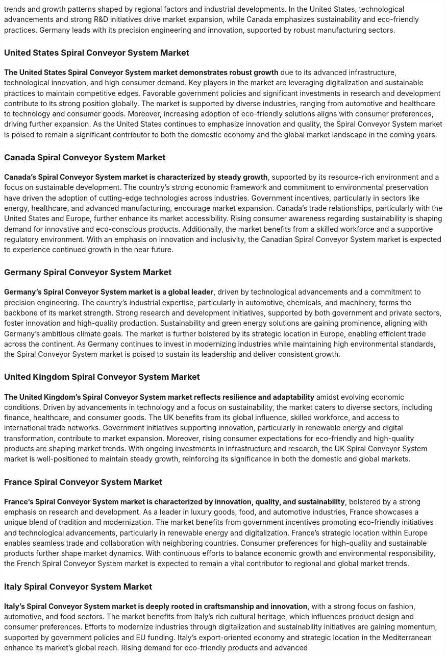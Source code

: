 trends and growth patterns shaped by regional factors and industrial developments. In the United States, technological advancements and strong R&amp;D initiatives drive market expansion, while Canada emphasizes sustainability and eco-friendly practices. Germany leads with its precision engineering and innovation, supported by robust manufacturing sectors.</span></em></p></blockquote><h3><strong>United States Spiral Conveyor System Market</strong></h3><p><strong>The United States Spiral Conveyor System market demonstrates robust growth</strong> due to its advanced infrastructure, technological innovation, and high consumer demand. Key players in the market are leveraging digitalization and sustainable practices to maintain competitive edges. Favorable government policies and significant investments in research and development contribute to its strong position globally. The market is supported by diverse industries, ranging from automotive and healthcare to technology and consumer goods. Moreover, increasing adoption of eco-friendly solutions aligns with consumer preferences, driving further expansion. As the United States continues to emphasize innovation and quality, the Spiral Conveyor System market is poised to remain a significant contributor to both the domestic economy and the global market landscape in the coming years.</p><h3><strong>Canada Spiral Conveyor System Market</strong></h3><p><strong>Canada&rsquo;s Spiral Conveyor System market is characterized by steady growth</strong>, supported by its resource-rich environment and a focus on sustainable development. The country&rsquo;s strong economic framework and commitment to environmental preservation have driven the adoption of cutting-edge technologies across industries. Government incentives, particularly in sectors like energy, healthcare, and advanced manufacturing, encourage market expansion. Canada&rsquo;s trade relationships, particularly with the United States and Europe, further enhance its market accessibility. Rising consumer awareness regarding sustainability is shaping demand for innovative and eco-conscious products. Additionally, the market benefits from a skilled workforce and a supportive regulatory environment. With an emphasis on innovation and inclusivity, the Canadian Spiral Conveyor System market is expected to experience continued growth in the near future.</p><h3><strong>Germany Spiral Conveyor System Market</strong></h3><p><strong>Germany&rsquo;s Spiral Conveyor System market is a global leader</strong>, driven by technological advancements and a commitment to precision engineering. The country&rsquo;s industrial expertise, particularly in automotive, chemicals, and machinery, forms the backbone of its market strength. Strong research and development initiatives, supported by both government and private sectors, foster innovation and high-quality production. Sustainability and green energy solutions are gaining prominence, aligning with Germany&rsquo;s ambitious climate goals. The market is further bolstered by its strategic location in Europe, enabling efficient trade across the continent. As Germany continues to invest in modernizing industries while maintaining high environmental standards, the Spiral Conveyor System market is poised to sustain its leadership and deliver consistent growth.</p><h3><strong>United Kingdom Spiral Conveyor System Market</strong></h3><p><strong>The United Kingdom&rsquo;s Spiral Conveyor System market reflects resilience and adaptability</strong> amidst evolving economic conditions. Driven by advancements in technology and a focus on sustainability, the market caters to diverse sectors, including finance, healthcare, and consumer goods. The UK benefits from its global influence, skilled workforce, and access to international trade networks. Government initiatives supporting innovation, particularly in renewable energy and digital transformation, contribute to market expansion. Moreover, rising consumer expectations for eco-friendly and high-quality products are shaping market trends. With ongoing investments in infrastructure and research, the UK Spiral Conveyor System market is well-positioned to maintain steady growth, reinforcing its significance in both the domestic and global markets.</p><h3><strong>France Spiral Conveyor System Market</strong></h3><p><strong>France&rsquo;s Spiral Conveyor System market is characterized by innovation, quality, and sustainability</strong>, bolstered by a strong emphasis on research and development. As a leader in luxury goods, food, and automotive industries, France showcases a unique blend of tradition and modernization. The market benefits from government incentives promoting eco-friendly initiatives and technological advancements, particularly in renewable energy and digitalization. France&rsquo;s strategic location within Europe enables seamless trade and collaboration with neighboring countries. Consumer preferences for high-quality and sustainable products further shape market dynamics. With continuous efforts to balance economic growth and environmental responsibility, the French Spiral Conveyor System market is expected to remain a vital contributor to regional and global market trends.</p><h3><strong>Italy Spiral Conveyor System Market</strong></h3><p><strong>Italy&rsquo;s Spiral Conveyor System market is deeply rooted in craftsmanship and innovation</strong>, with a strong focus on fashion, automotive, and food sectors. The market benefits from Italy&rsquo;s rich cultural heritage, which influences product design and consumer preferences. Efforts to modernize industries through digitalization and sustainability initiatives are gaining momentum, supported by government policies and EU funding. Italy&rsquo;s export-oriented economy and strategic location in the Mediterranean enhance its market&rsquo;s global reach. Rising demand for eco-friendly products and advanced